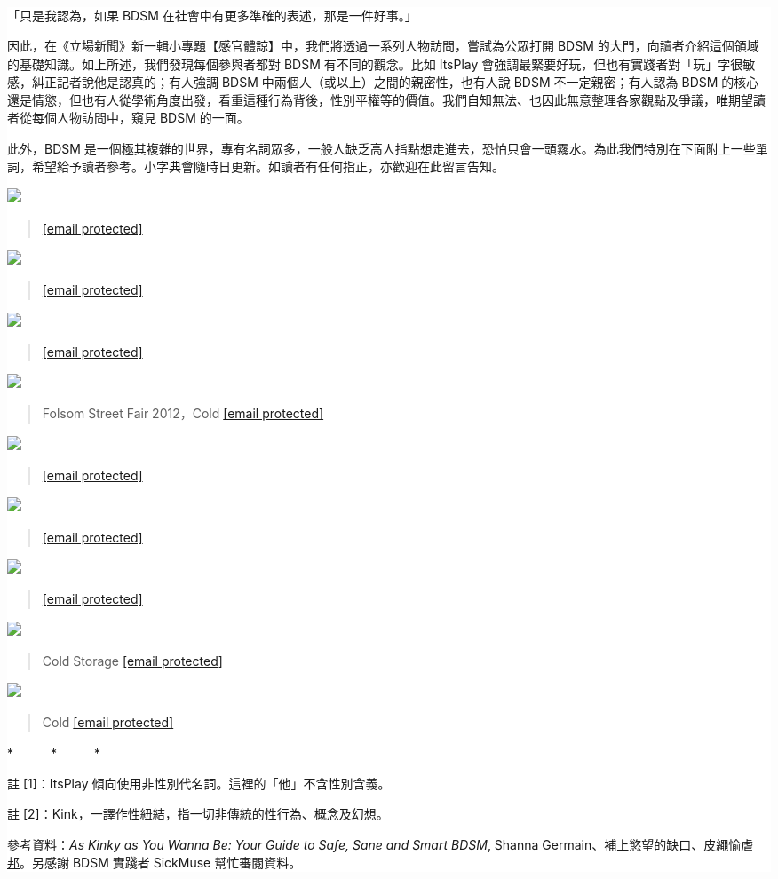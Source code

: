 「只是我認為，如果 BDSM 在社會中有更多準確的表述，那是一件好事。」

因此，在《立場新聞》新一輯小專題【感官體諒】中，我們將透過一系列人物訪問，嘗試為公眾打開 BDSM 的大門，向讀者介紹這個領域的基礎知識。如上所述，我們發現每個參與者都對 BDSM 有不同的觀念。比如 ItsPlay 會強調最緊要好玩，但也有實踐者對「玩」字很敏感，糾正記者說他是認真的；有人強調 BDSM 中兩個人（或以上）之間的親密性，也有人說 BDSM 不一定親密；有人認為 BDSM 的核心還是情慾，但也有人從學術角度出發，看重這種行為背後，性別平權等的價值。我們自知無法、也因此無意整理各家觀點及爭議，唯期望讀者從每個人物訪問中，窺見 BDSM 的一面。

此外，BDSM 是一個極其複雜的世界，專有名詞眾多，一般人缺乏高人指點想走進去，恐怕只會一頭霧水。為此我們特別在下面附上一些單詞，希望給予讀者參考。小字典會隨時日更新。如讀者有任何指正，亦歡迎在此留言告知。

![](http://web.archive.org/web/2021im_/https://assets.thestandnews.com/media/photos/15466764910_c2f5fca3ed_h_XJ2wG.jpg)
> [\[email protected\]](/web/20210917120945/https://www.thestandnews.com/cdn-cgi/l/email-protection)

![](http://web.archive.org/web/2021im_/https://assets.thestandnews.com/media/photos/15595339692_0f9b1e10f4_h_ouDb4.jpg)
> [\[email protected\]](/web/20210917120945/https://www.thestandnews.com/cdn-cgi/l/email-protection)

![](http://web.archive.org/web/2021im_/https://assets.thestandnews.com/media/photos/15499217691_6fe036991f_h_FaXX4.jpg)
> [\[email protected\]](/web/20210917120945/https://www.thestandnews.com/cdn-cgi/l/email-protection)

![](http://web.archive.org/web/2021im_/https://assets.thestandnews.com/media/photos/8017622721_3b8fd1e086_o_KoML4.png)
> Folsom Street Fair 2012，Cold [\[email protected\]](/web/20210917120945/https://www.thestandnews.com/cdn-cgi/l/email-protection)

![](http://web.archive.org/web/2021im_/https://assets.thestandnews.com/media/photos/15466787170_33d61920e3_h_QX38x.jpg)
> [\[email protected\]](/web/20210917120945/https://www.thestandnews.com/cdn-cgi/l/email-protection)

![](http://web.archive.org/web/2021im_/https://assets.thestandnews.com/media/photos/15652363935_4fce3759d2_o_iULf1.jpg)
> [\[email protected\]](/web/20210917120945/https://www.thestandnews.com/cdn-cgi/l/email-protection)

![](http://web.archive.org/web/2021im_/https://assets.thestandnews.com/media/photos/15649683111_ad1c23af2e_h_7lNDS.jpg)
> [\[email protected\]](/web/20210917120945/https://www.thestandnews.com/cdn-cgi/l/email-protection)

![](http://web.archive.org/web/2021im_/https://assets.thestandnews.com/media/photos/10032117503_5f9c8b8e70_o_i58Uh.png)
> Cold Storage [\[email protected\]](/web/20210917120945/https://www.thestandnews.com/cdn-cgi/l/email-protection)

![](http://web.archive.org/web/2021im_/https://assets.thestandnews.com/media/photos/10032049595_3bfe7480b0_b_F7lQF.jpg)
> Cold [\[email protected\]](/web/20210917120945/https://www.thestandnews.com/cdn-cgi/l/email-protection)

\*　　　\*　　　\*

註 \[1\]：ItsPlay 傾向使用非性別代名詞。這裡的「他」不含性別含義。

註 \[2\]：Kink，一譯作性紐結，指一切非傳統的性行為、概念及幻想。

參考資料：_As Kinky as You Wanna Be: Your Guide to Safe, Sane and Smart BDSM_, Shanna Germain、[補上慾望的缺口](http://web.archive.org/web/20210917120945/http://blog.maizugirl.me/2015)、[皮繩愉虐邦](http://web.archive.org/web/20210917120945/http://wiki.bdsmtw.com/)。另感謝 BDSM 實踐者 SickMuse 幫忙審閱資料。
